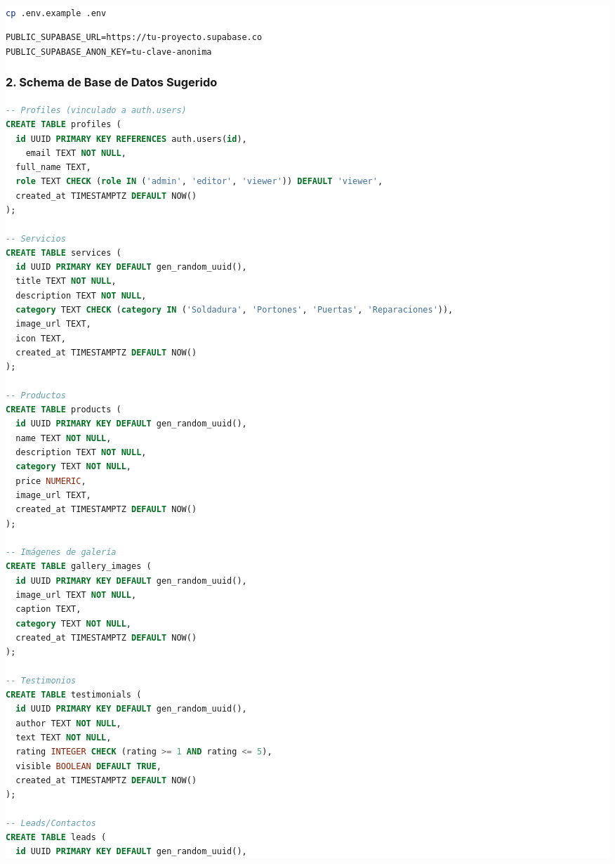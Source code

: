 ```bash
cp .env.example .env
```

```env
PUBLIC_SUPABASE_URL=https://tu-proyecto.supabase.co
PUBLIC_SUPABASE_ANON_KEY=tu-clave-anonima
```

### 2. Schema de Base de Datos Sugerido

```sql
-- Profiles (vinculado a auth.users)
CREATE TABLE profiles (
  id UUID PRIMARY KEY REFERENCES auth.users(id),
    email TEXT NOT NULL,
  full_name TEXT,
  role TEXT CHECK (role IN ('admin', 'editor', 'viewer')) DEFAULT 'viewer',
  created_at TIMESTAMPTZ DEFAULT NOW()
);

-- Servicios
CREATE TABLE services (
  id UUID PRIMARY KEY DEFAULT gen_random_uuid(),
  title TEXT NOT NULL,
  description TEXT NOT NULL,
  category TEXT CHECK (category IN ('Soldadura', 'Portones', 'Puertas', 'Reparaciones')),
  image_url TEXT,
  icon TEXT,
  created_at TIMESTAMPTZ DEFAULT NOW()
);

-- Productos
CREATE TABLE products (
  id UUID PRIMARY KEY DEFAULT gen_random_uuid(),
  name TEXT NOT NULL,
  description TEXT NOT NULL,
  category TEXT NOT NULL,
  price NUMERIC,
  image_url TEXT,
  created_at TIMESTAMPTZ DEFAULT NOW()
);

-- Imágenes de galería
CREATE TABLE gallery_images (
  id UUID PRIMARY KEY DEFAULT gen_random_uuid(),
  image_url TEXT NOT NULL,
  caption TEXT,
  category TEXT NOT NULL,
  created_at TIMESTAMPTZ DEFAULT NOW()
);

-- Testimonios
CREATE TABLE testimonials (
  id UUID PRIMARY KEY DEFAULT gen_random_uuid(),
  author TEXT NOT NULL,
  text TEXT NOT NULL,
  rating INTEGER CHECK (rating >= 1 AND rating <= 5),
  visible BOOLEAN DEFAULT TRUE,
  created_at TIMESTAMPTZ DEFAULT NOW()
);

-- Leads/Contactos
CREATE TABLE leads (
  id UUID PRIMARY KEY DEFAULT gen_random_uuid(),
```